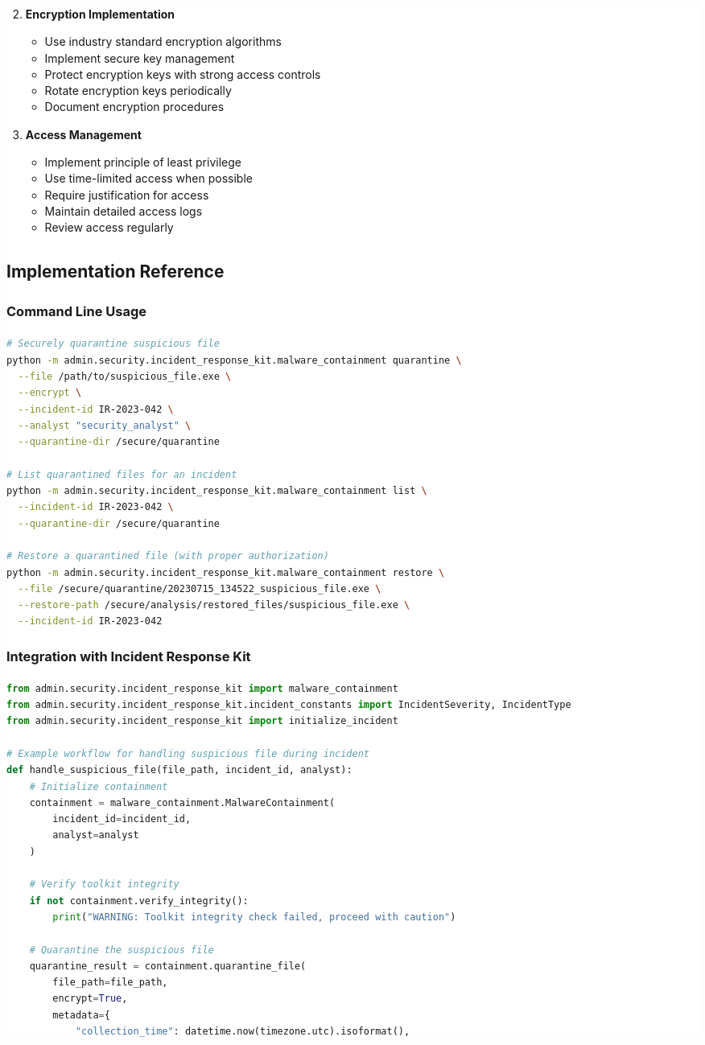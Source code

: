 2. **Encryption Implementation**
   - Use industry standard encryption algorithms
   - Implement secure key management
   - Protect encryption keys with strong access controls
   - Rotate encryption keys periodically
   - Document encryption procedures

3. **Access Management**
   - Implement principle of least privilege
   - Use time-limited access when possible
   - Require justification for access
   - Maintain detailed access logs
   - Review access regularly

## Implementation Reference

### Command Line Usage

```bash
# Securely quarantine suspicious file
python -m admin.security.incident_response_kit.malware_containment quarantine \
  --file /path/to/suspicious_file.exe \
  --encrypt \
  --incident-id IR-2023-042 \
  --analyst "security_analyst" \
  --quarantine-dir /secure/quarantine

# List quarantined files for an incident
python -m admin.security.incident_response_kit.malware_containment list \
  --incident-id IR-2023-042 \
  --quarantine-dir /secure/quarantine

# Restore a quarantined file (with proper authorization)
python -m admin.security.incident_response_kit.malware_containment restore \
  --file /secure/quarantine/20230715_134522_suspicious_file.exe \
  --restore-path /secure/analysis/restored_files/suspicious_file.exe \
  --incident-id IR-2023-042
```

### Integration with Incident Response Kit

```python
from admin.security.incident_response_kit import malware_containment
from admin.security.incident_response_kit.incident_constants import IncidentSeverity, IncidentType
from admin.security.incident_response_kit import initialize_incident

# Example workflow for handling suspicious file during incident
def handle_suspicious_file(file_path, incident_id, analyst):
    # Initialize containment
    containment = malware_containment.MalwareContainment(
        incident_id=incident_id,
        analyst=analyst
    )

    # Verify toolkit integrity
    if not containment.verify_integrity():
        print("WARNING: Toolkit integrity check failed, proceed with caution")

    # Quarantine the suspicious file
    quarantine_result = containment.quarantine_file(
        file_path=file_path,
        encrypt=True,
        metadata={
            "collection_time": datetime.now(timezone.utc).isoformat(),
```